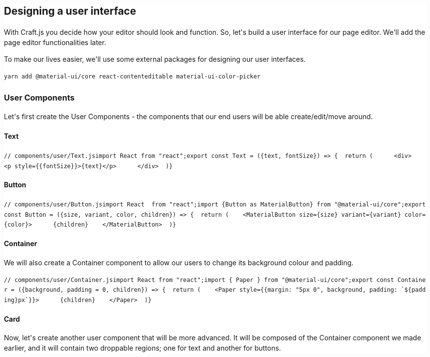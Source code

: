 ## Designing a user interface[​](https://craft.js.org/docs/guides/basic-tutorial#designing-a-user-interface "Direct link to Designing a user interface")

With Craft.js you decide how your editor should look and function. So, let's build a user interface for our page editor. We'll add the page editor functionalities later.

To make our lives easier, we'll use some external packages for designing our user interfaces.

```
yarn add @material-ui/core react-contenteditable material-ui-color-picker
```

### User Components[​](https://craft.js.org/docs/guides/basic-tutorial#user-components "Direct link to User Components")

Let's first create the User Components - the components that our end users will be able create/edit/move around.

#### Text[​](https://craft.js.org/docs/guides/basic-tutorial#text "Direct link to Text")

```
// components/user/Text.jsimport React from "react";export const Text = ({text, fontSize}) => {  return (      <div>         <p style={{fontSize}}>{text}</p>      </div>  )}
```

#### Button[​](https://craft.js.org/docs/guides/basic-tutorial#button "Direct link to Button")

```
// components/user/Button.jsimport React  from "react";import {Button as MaterialButton} from "@material-ui/core";export const Button = ({size, variant, color, children}) => {  return (    <MaterialButton size={size} variant={variant} color={color}>      {children}    </MaterialButton>  )}
```

#### Container[​](https://craft.js.org/docs/guides/basic-tutorial#container "Direct link to Container")

We will also create a Container component to allow our users to change its background colour and padding.

```
// components/user/Container.jsimport React from "react";import { Paper } from "@material-ui/core";export const Container = ({background, padding = 0, children}) => {  return (    <Paper style={{margin: "5px 0", background, padding: `${padding}px`}}>      {children}    </Paper>  )}
```

#### Card[​](https://craft.js.org/docs/guides/basic-tutorial#card "Direct link to Card")

Now, let's create another user component that will be more advanced. It will be composed of the Container component we made earlier, and it will contain two droppable regions; one for text and another for buttons.
